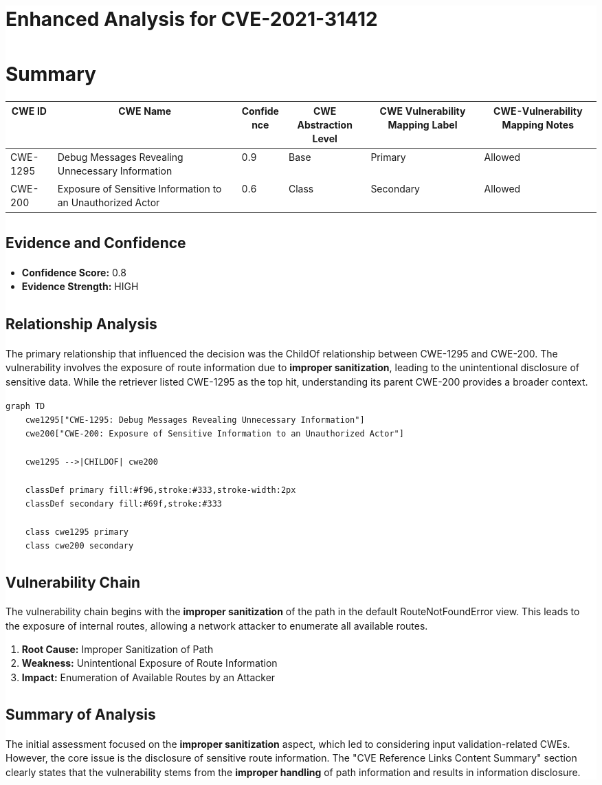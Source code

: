 # Enhanced Analysis for CVE-2021-31412

# Summary
| CWE ID   | CWE Name                                                    | Confidence | CWE Abstraction Level | CWE Vulnerability Mapping Label | CWE-Vulnerability Mapping Notes |
| -------- | ------------------------------------------------------------ | ---------- | --------------------- | ----------------------------- | ------------------------------- |
| CWE-1295 | Debug Messages Revealing Unnecessary Information         | 0.9        | Base                  | Primary                       | Allowed                         |
| CWE-200  | Exposure of Sensitive Information to an Unauthorized Actor | 0.6        | Class                  | Secondary                     | Allowed                         |

## Evidence and Confidence

*   **Confidence Score:** 0.8
*   **Evidence Strength:** HIGH

## Relationship Analysis
The primary relationship that influenced the decision was the ChildOf relationship between CWE-1295 and CWE-200. The vulnerability involves the exposure of route information due to **improper sanitization**, leading to the unintentional disclosure of sensitive data. While the retriever listed CWE-1295 as the top hit, understanding its parent CWE-200 provides a broader context.

```mermaid
graph TD
    cwe1295["CWE-1295: Debug Messages Revealing Unnecessary Information"]
    cwe200["CWE-200: Exposure of Sensitive Information to an Unauthorized Actor"]
    
    cwe1295 -->|CHILDOF| cwe200
    
    classDef primary fill:#f96,stroke:#333,stroke-width:2px
    classDef secondary fill:#69f,stroke:#333
    
    class cwe1295 primary
    class cwe200 secondary
```

## Vulnerability Chain
The vulnerability chain begins with the **improper sanitization** of the path in the default RouteNotFoundError view. This leads to the exposure of internal routes, allowing a network attacker to enumerate all available routes.

1.  **Root Cause:** Improper Sanitization of Path
2.  **Weakness:** Unintentional Exposure of Route Information
3.  **Impact:** Enumeration of Available Routes by an Attacker

## Summary of Analysis
The initial assessment focused on the **improper sanitization** aspect, which led to considering input validation-related CWEs. However, the core issue is the disclosure of sensitive route information. The "CVE Reference Links Content Summary" section clearly states that the vulnerability stems from the **improper handling** of path information and results in information disclosure.
